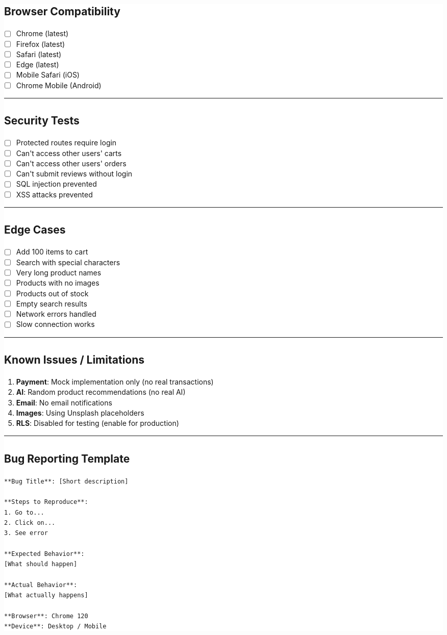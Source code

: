 
## Browser Compatibility

- [ ] Chrome (latest)
- [ ] Firefox (latest)
- [ ] Safari (latest)
- [ ] Edge (latest)
- [ ] Mobile Safari (iOS)
- [ ] Chrome Mobile (Android)

---

## Security Tests

- [ ] Protected routes require login
- [ ] Can't access other users' carts
- [ ] Can't access other users' orders
- [ ] Can't submit reviews without login
- [ ] SQL injection prevented
- [ ] XSS attacks prevented

---

## Edge Cases

- [ ] Add 100 items to cart
- [ ] Search with special characters
- [ ] Very long product names
- [ ] Products with no images
- [ ] Products out of stock
- [ ] Empty search results
- [ ] Network errors handled
- [ ] Slow connection works

---

## Known Issues / Limitations

1. **Payment**: Mock implementation only (no real transactions)
2. **AI**: Random product recommendations (no real AI)
3. **Email**: No email notifications
4. **Images**: Using Unsplash placeholders
5. **RLS**: Disabled for testing (enable for production)

---

## Bug Reporting Template

```
**Bug Title**: [Short description]

**Steps to Reproduce**:
1. Go to...
2. Click on...
3. See error

**Expected Behavior**: 
[What should happen]

**Actual Behavior**: 
[What actually happens]

**Browser**: Chrome 120
**Device**: Desktop / Mobile
```